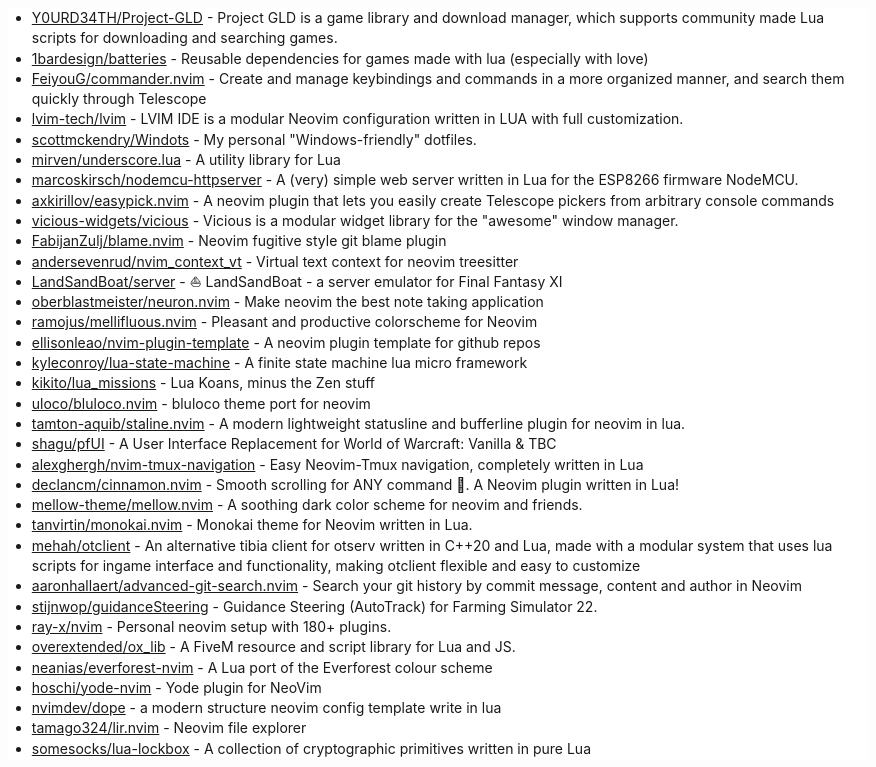 * [Y0URD34TH/Project-GLD](https://github.com/Y0URD34TH/Project-GLD) - Project GLD is a game library and download manager, which supports community made Lua scripts for downloading and searching games.
* [1bardesign/batteries](https://github.com/1bardesign/batteries) - Reusable dependencies for games made with lua (especially with love)
* [FeiyouG/commander.nvim](https://github.com/FeiyouG/commander.nvim) - Create and manage keybindings and commands in a more organized manner, and search them quickly through Telescope
* [lvim-tech/lvim](https://github.com/lvim-tech/lvim) - LVIM IDE is a modular Neovim configuration written in LUA with full customization.
* [scottmckendry/Windots](https://github.com/scottmckendry/Windots) - My personal "Windows-friendly" dotfiles.
* [mirven/underscore.lua](https://github.com/mirven/underscore.lua) - A utility library for Lua
* [marcoskirsch/nodemcu-httpserver](https://github.com/marcoskirsch/nodemcu-httpserver) - A (very) simple web server written in Lua for the ESP8266 firmware NodeMCU.
* [axkirillov/easypick.nvim](https://github.com/axkirillov/easypick.nvim) - A neovim plugin that lets you easily create Telescope pickers from arbitrary console commands
* [vicious-widgets/vicious](https://github.com/vicious-widgets/vicious) - Vicious is a modular widget library for the "awesome" window manager.
* [FabijanZulj/blame.nvim](https://github.com/FabijanZulj/blame.nvim) - Neovim fugitive style git blame plugin
* [andersevenrud/nvim_context_vt](https://github.com/andersevenrud/nvim_context_vt) - Virtual text context for neovim treesitter
* [LandSandBoat/server](https://github.com/LandSandBoat/server) - :sailboat: LandSandBoat - a server emulator for Final Fantasy XI
* [oberblastmeister/neuron.nvim](https://github.com/oberblastmeister/neuron.nvim) - Make neovim the best note taking application
* [ramojus/mellifluous.nvim](https://github.com/ramojus/mellifluous.nvim) - Pleasant and productive colorscheme for Neovim
* [ellisonleao/nvim-plugin-template](https://github.com/ellisonleao/nvim-plugin-template) - A neovim plugin template for github repos
* [kyleconroy/lua-state-machine](https://github.com/kyleconroy/lua-state-machine) - A finite state machine lua micro framework
* [kikito/lua_missions](https://github.com/kikito/lua_missions) - Lua Koans, minus the Zen stuff
* [uloco/bluloco.nvim](https://github.com/uloco/bluloco.nvim) - bluloco theme port for neovim
* [tamton-aquib/staline.nvim](https://github.com/tamton-aquib/staline.nvim) - A modern lightweight statusline and bufferline plugin for neovim in lua.
* [shagu/pfUI](https://github.com/shagu/pfUI) - A User Interface Replacement for World of Warcraft: Vanilla & TBC
* [alexghergh/nvim-tmux-navigation](https://github.com/alexghergh/nvim-tmux-navigation) - Easy Neovim-Tmux navigation, completely written in Lua
* [declancm/cinnamon.nvim](https://github.com/declancm/cinnamon.nvim) - Smooth scrolling for ANY command 🤯. A Neovim plugin written in Lua!
* [mellow-theme/mellow.nvim](https://github.com/mellow-theme/mellow.nvim) - A soothing dark color scheme for neovim and friends.
* [tanvirtin/monokai.nvim](https://github.com/tanvirtin/monokai.nvim) - Monokai theme for Neovim written in Lua.
* [mehah/otclient](https://github.com/mehah/otclient) - An alternative tibia client for otserv written in C++20 and Lua, made with a modular system that uses lua scripts for ingame interface and functionality, making otclient flexible and easy to customize
* [aaronhallaert/advanced-git-search.nvim](https://github.com/aaronhallaert/advanced-git-search.nvim) - Search your git history by commit message, content and author in Neovim
* [stijnwop/guidanceSteering](https://github.com/stijnwop/guidanceSteering) - Guidance Steering (AutoTrack) for Farming Simulator 22.
* [ray-x/nvim](https://github.com/ray-x/nvim) - Personal neovim setup with 180+ plugins.
* [overextended/ox_lib](https://github.com/overextended/ox_lib) - A FiveM resource and script library for Lua and JS.
* [neanias/everforest-nvim](https://github.com/neanias/everforest-nvim) - A Lua port of the Everforest colour scheme
* [hoschi/yode-nvim](https://github.com/hoschi/yode-nvim) - Yode plugin for NeoVim
* [nvimdev/dope](https://github.com/nvimdev/dope) -  a modern structure neovim config template write in lua
* [tamago324/lir.nvim](https://github.com/tamago324/lir.nvim) - Neovim file explorer
* [somesocks/lua-lockbox](https://github.com/somesocks/lua-lockbox) - A collection of cryptographic primitives written in pure Lua